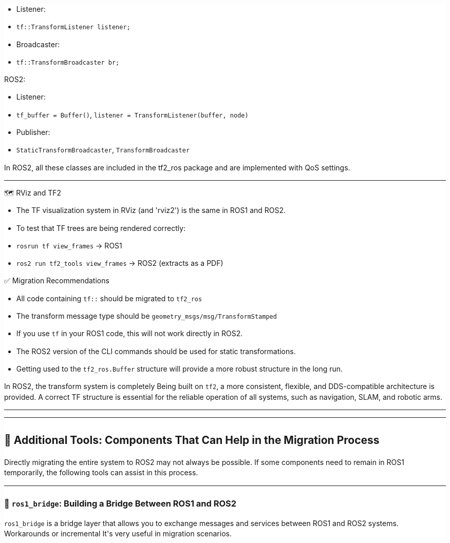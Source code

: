 - Listener:
- `tf::TransformListener listener;`

- Broadcaster:
- `tf::TransformBroadcaster br;`

ROS2:

- Listener:
- `tf_buffer = Buffer()`, `listener = TransformListener(buffer, node)`

- Publisher:
- `StaticTransformBroadcaster`, `TransformBroadcaster`

In ROS2, all these classes are included in the tf2_ros package and are implemented with QoS settings.

---

🗺️ RViz and TF2
- The TF visualization system in RViz (and 'rviz2') is the same in ROS1 and ROS2.

- To test that TF trees are being rendered correctly:
- `rosrun tf view_frames` → ROS1
- `ros2 run tf2_tools view_frames` → ROS2 (extracts as a PDF)

✅ Migration Recommendations
- All code containing `tf::` should be migrated to `tf2_ros`

- The transform message type should be `geometry_msgs/msg/TransformStamped`

- If you use `tf` in your ROS1 code, this will not work directly in ROS2.

- The ROS2 version of the CLI commands should be used for static transformations.

- Getting used to the `tf2_ros.Buffer` structure will provide a more robust structure in the long run.

In ROS2, the transform system is completely Being built on `tf2`, a more consistent, flexible, and DDS-compatible architecture is provided. A correct TF structure is essential for the reliable operation of all systems, such as navigation, SLAM, and robotic arms.

---

---

## 🔧 Additional Tools: Components That Can Help in the Migration Process

Directly migrating the entire system to ROS2 may not always be possible. If some components need to remain in ROS1 temporarily, the following tools can assist in this process.

---

### 🔗 `ros1_bridge`: Building a Bridge Between ROS1 and ROS2

`ros1_bridge` is a bridge layer that allows you to exchange messages and services between ROS1 and ROS2 systems. Workarounds or incremental It's very useful in migration scenarios.
